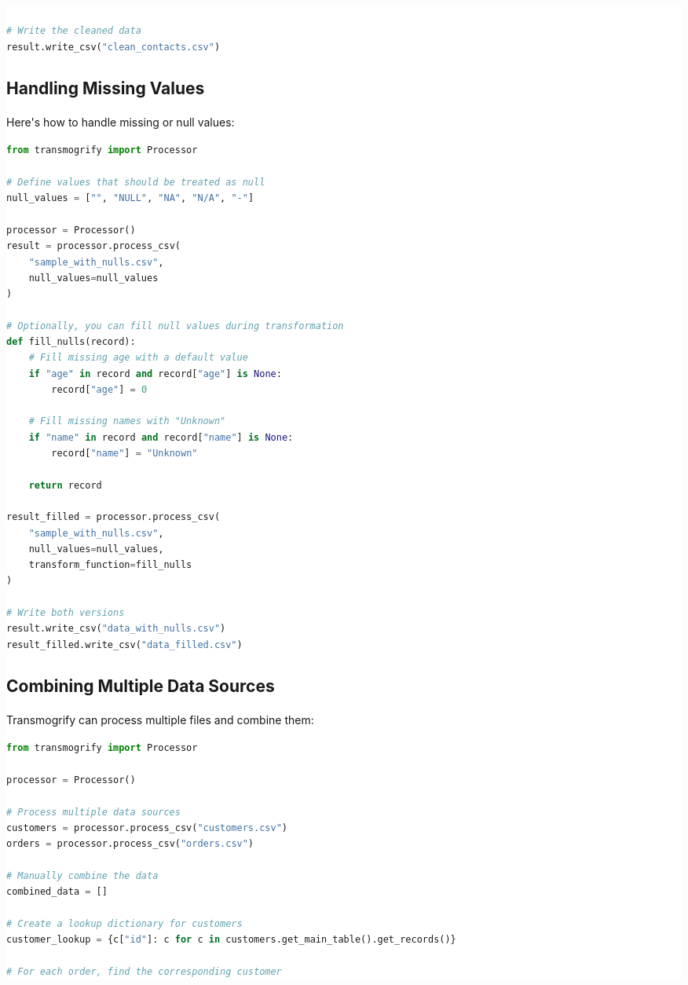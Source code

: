 ```python

# Write the cleaned data
result.write_csv("clean_contacts.csv")
```

## Handling Missing Values

Here's how to handle missing or null values:

```python
from transmogrify import Processor

# Define values that should be treated as null
null_values = ["", "NULL", "NA", "N/A", "-"]

processor = Processor()
result = processor.process_csv(
    "sample_with_nulls.csv",
    null_values=null_values
)

# Optionally, you can fill null values during transformation
def fill_nulls(record):
    # Fill missing age with a default value
    if "age" in record and record["age"] is None:
        record["age"] = 0
    
    # Fill missing names with "Unknown"
    if "name" in record and record["name"] is None:
        record["name"] = "Unknown"
    
    return record

result_filled = processor.process_csv(
    "sample_with_nulls.csv",
    null_values=null_values,
    transform_function=fill_nulls
)

# Write both versions
result.write_csv("data_with_nulls.csv")
result_filled.write_csv("data_filled.csv")
```

## Combining Multiple Data Sources

Transmogrify can process multiple files and combine them:

```python
from transmogrify import Processor

processor = Processor()

# Process multiple data sources
customers = processor.process_csv("customers.csv")
orders = processor.process_csv("orders.csv")

# Manually combine the data
combined_data = []

# Create a lookup dictionary for customers
customer_lookup = {c["id"]: c for c in customers.get_main_table().get_records()}

# For each order, find the corresponding customer
```